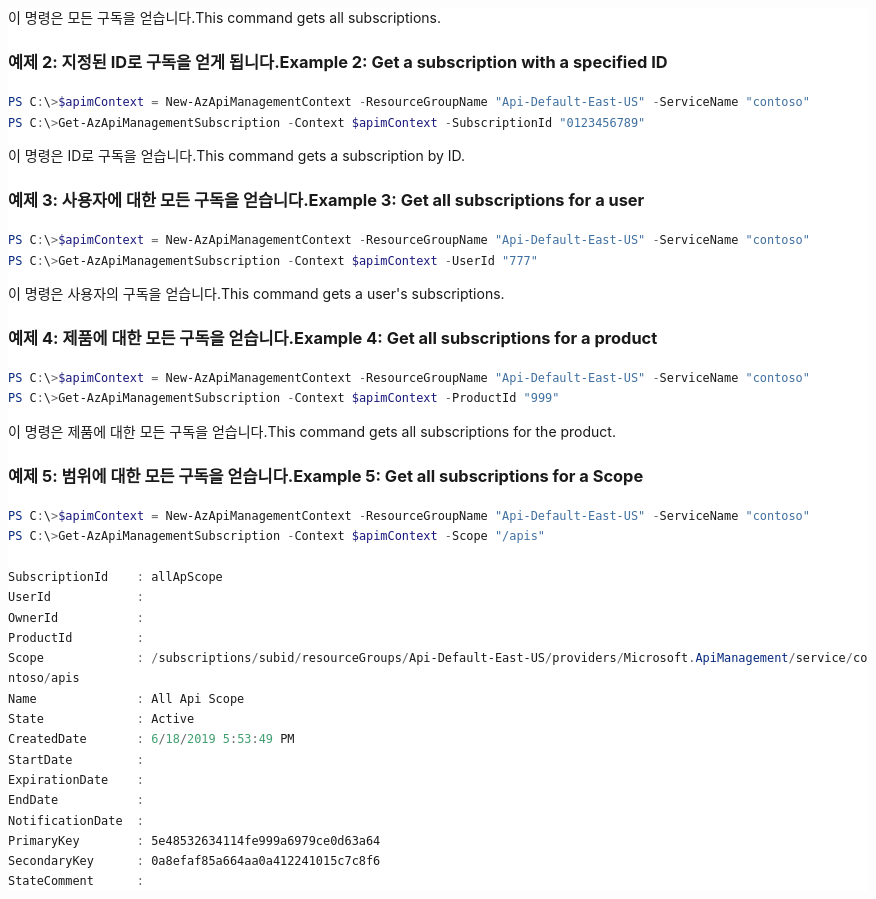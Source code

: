 <span data-ttu-id="447ab-117">이 명령은 모든 구독을 얻습니다.</span><span class="sxs-lookup"><span data-stu-id="447ab-117">This command gets all subscriptions.</span></span>

### <span data-ttu-id="447ab-118">예제 2: 지정된 ID로 구독을 얻게 됩니다.</span><span class="sxs-lookup"><span data-stu-id="447ab-118">Example 2: Get a subscription with a specified ID</span></span>
```powershell
PS C:\>$apimContext = New-AzApiManagementContext -ResourceGroupName "Api-Default-East-US" -ServiceName "contoso"
PS C:\>Get-AzApiManagementSubscription -Context $apimContext -SubscriptionId "0123456789"
```

<span data-ttu-id="447ab-119">이 명령은 ID로 구독을 얻습니다.</span><span class="sxs-lookup"><span data-stu-id="447ab-119">This command gets a subscription by ID.</span></span>

### <span data-ttu-id="447ab-120">예제 3: 사용자에 대한 모든 구독을 얻습니다.</span><span class="sxs-lookup"><span data-stu-id="447ab-120">Example 3: Get all subscriptions for a user</span></span>
```powershell
PS C:\>$apimContext = New-AzApiManagementContext -ResourceGroupName "Api-Default-East-US" -ServiceName "contoso"
PS C:\>Get-AzApiManagementSubscription -Context $apimContext -UserId "777"
```

<span data-ttu-id="447ab-121">이 명령은 사용자의 구독을 얻습니다.</span><span class="sxs-lookup"><span data-stu-id="447ab-121">This command gets a user's subscriptions.</span></span>

### <span data-ttu-id="447ab-122">예제 4: 제품에 대한 모든 구독을 얻습니다.</span><span class="sxs-lookup"><span data-stu-id="447ab-122">Example 4: Get all subscriptions for a product</span></span>
```powershell
PS C:\>$apimContext = New-AzApiManagementContext -ResourceGroupName "Api-Default-East-US" -ServiceName "contoso"
PS C:\>Get-AzApiManagementSubscription -Context $apimContext -ProductId "999"
```

<span data-ttu-id="447ab-123">이 명령은 제품에 대한 모든 구독을 얻습니다.</span><span class="sxs-lookup"><span data-stu-id="447ab-123">This command gets all subscriptions for the product.</span></span>

### <span data-ttu-id="447ab-124">예제 5: 범위에 대한 모든 구독을 얻습니다.</span><span class="sxs-lookup"><span data-stu-id="447ab-124">Example 5: Get all subscriptions for a Scope</span></span>
```powershell
PS C:\>$apimContext = New-AzApiManagementContext -ResourceGroupName "Api-Default-East-US" -ServiceName "contoso"
PS C:\>Get-AzApiManagementSubscription -Context $apimContext -Scope "/apis"

SubscriptionId    : allApScope
UserId            :
OwnerId           :
ProductId         :
Scope             : /subscriptions/subid/resourceGroups/Api-Default-East-US/providers/Microsoft.ApiManagement/service/contoso/apis
Name              : All Api Scope
State             : Active
CreatedDate       : 6/18/2019 5:53:49 PM
StartDate         :
ExpirationDate    :
EndDate           :
NotificationDate  :
PrimaryKey        : 5e48532634114fe999a6979ce0d63a64
SecondaryKey      : 0a8efaf85a664aa0a412241015c7c8f6
StateComment      :
```